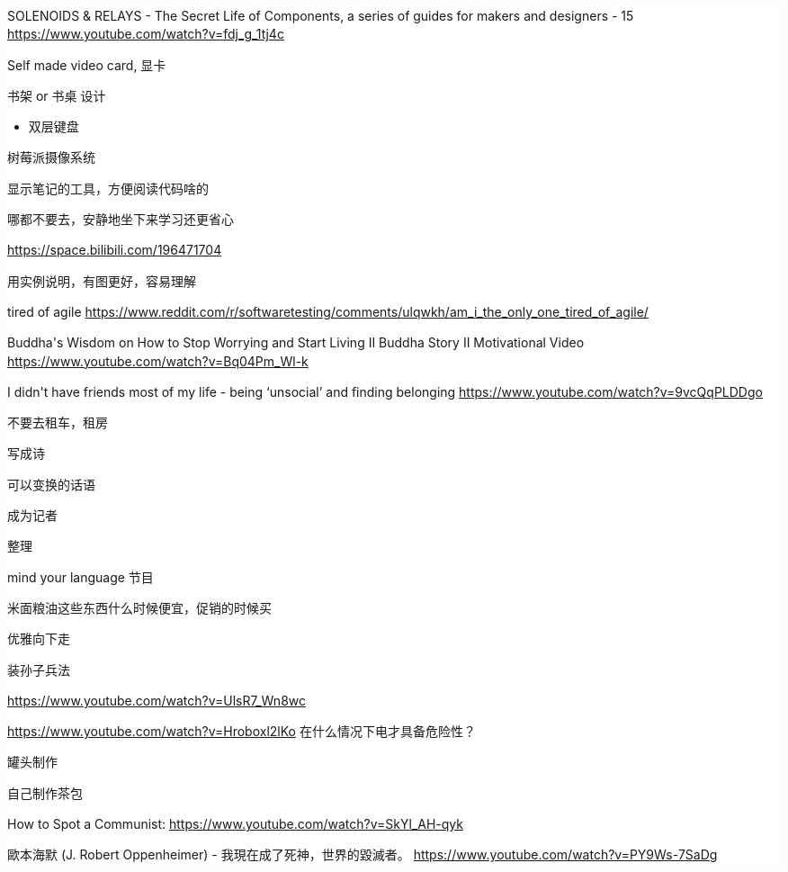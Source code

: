 
SOLENOIDS & RELAYS - The Secret Life of Components, a series of guides for makers and designers - 15
https://www.youtube.com/watch?v=fdj_g_1tj4c

Self made video card, 显卡

书架 or 书桌 设计
  - 双层键盘

树莓派摄像系统

显示笔记的工具，方便阅读代码啥的

哪都不要去，安静地坐下来学习还更省心

https://space.bilibili.com/196471704

用实例说明，有图更好，容易理解

tired of agile https://www.reddit.com/r/softwaretesting/comments/ulqwkh/am_i_the_only_one_tired_of_agile/

Buddha's Wisdom on How to Stop Worrying and Start Living II Buddha Story II Motivational Video
https://www.youtube.com/watch?v=Bq04Pm_Wl-k


I didn't have friends most of my life - being ‘unsocial’ and finding belonging
https://www.youtube.com/watch?v=9vcQqPLDDgo


不要去租车，租房

写成诗

可以变换的话语

成为记者

整理

mind your language 节目

米面粮油这些东西什么时候便宜，促销的时候买

优雅向下走

装孙子兵法

https://www.youtube.com/watch?v=UlsR7_Wn8wc


https://www.youtube.com/watch?v=Hroboxl2lKo
在什么情况下电才具备危险性？

罐头制作

自己制作茶包

How to Spot a Communist:
https://www.youtube.com/watch?v=SkYl_AH-qyk

歐本海默 (J. Robert Oppenheimer) - 我現在成了死神，世界的毀滅者。
https://www.youtube.com/watch?v=PY9Ws-7SaDg
